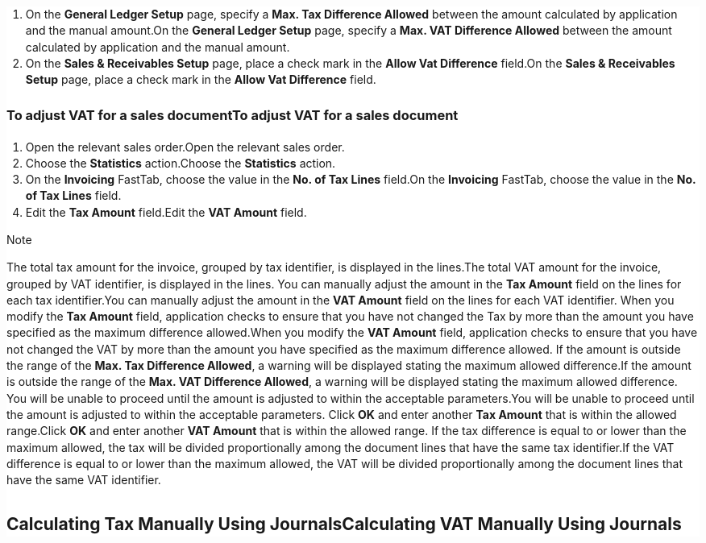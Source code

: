 1. <span data-ttu-id="b8d9c-159">On the **General Ledger Setup** page, specify a **Max. Tax Difference Allowed** between the amount calculated by application and the manual amount.</span><span class="sxs-lookup"><span data-stu-id="b8d9c-159">On the **General Ledger Setup** page, specify a **Max. VAT Difference Allowed** between the amount calculated by application and the manual amount.</span></span>  
2. <span data-ttu-id="b8d9c-160">On the **Sales & Receivables Setup** page, place a check mark in the **Allow Vat Difference** field.</span><span class="sxs-lookup"><span data-stu-id="b8d9c-160">On the **Sales & Receivables Setup** page, place a check mark in the **Allow Vat Difference** field.</span></span>  

### <a name="to-adjust-vat-for-a-sales-document"></a><span data-ttu-id="b8d9c-161">To adjust VAT for a sales document</span><span class="sxs-lookup"><span data-stu-id="b8d9c-161">To adjust VAT for a sales document</span></span>  
1. <span data-ttu-id="b8d9c-162">Open the relevant sales order.</span><span class="sxs-lookup"><span data-stu-id="b8d9c-162">Open the relevant sales order.</span></span>  
2. <span data-ttu-id="b8d9c-163">Choose the **Statistics** action.</span><span class="sxs-lookup"><span data-stu-id="b8d9c-163">Choose the **Statistics** action.</span></span>  
3. <span data-ttu-id="b8d9c-164">On the **Invoicing** FastTab, choose the value in the **No. of Tax Lines** field.</span><span class="sxs-lookup"><span data-stu-id="b8d9c-164">On the **Invoicing** FastTab, choose the value in the **No. of Tax Lines** field.</span></span>
4. <span data-ttu-id="b8d9c-165">Edit the **Tax Amount** field.</span><span class="sxs-lookup"><span data-stu-id="b8d9c-165">Edit the **VAT Amount** field.</span></span>   

> [!NOTE]  
> <span data-ttu-id="b8d9c-166">The total tax amount for the invoice, grouped by tax identifier, is displayed in the lines.</span><span class="sxs-lookup"><span data-stu-id="b8d9c-166">The total VAT amount for the invoice, grouped by VAT identifier, is displayed in the lines.</span></span> <span data-ttu-id="b8d9c-167">You can manually adjust the amount in the **Tax Amount** field on the lines for each tax identifier.</span><span class="sxs-lookup"><span data-stu-id="b8d9c-167">You can manually adjust the amount in the **VAT Amount** field on the lines for each VAT identifier.</span></span> <span data-ttu-id="b8d9c-168">When you modify the **Tax Amount** field, application checks to ensure that you have not changed the Tax by more than the amount you have specified as the maximum difference allowed.</span><span class="sxs-lookup"><span data-stu-id="b8d9c-168">When you modify the **VAT Amount** field, application checks to ensure that you have not changed the VAT by more than the amount you have specified as the maximum difference allowed.</span></span> <span data-ttu-id="b8d9c-169">If the amount is outside the range of the **Max. Tax Difference Allowed**, a warning will be displayed stating the maximum allowed difference.</span><span class="sxs-lookup"><span data-stu-id="b8d9c-169">If the amount is outside the range of the **Max. VAT Difference Allowed**, a warning will be displayed stating the maximum allowed difference.</span></span> <span data-ttu-id="b8d9c-170">You will be unable to proceed until the amount is adjusted to within the acceptable parameters.</span><span class="sxs-lookup"><span data-stu-id="b8d9c-170">You will be unable to proceed until the amount is adjusted to within the acceptable parameters.</span></span> <span data-ttu-id="b8d9c-171">Click **OK** and enter another **Tax Amount** that is within the allowed range.</span><span class="sxs-lookup"><span data-stu-id="b8d9c-171">Click **OK** and enter another **VAT Amount** that is within the allowed range.</span></span> <span data-ttu-id="b8d9c-172">If the tax difference is equal to or lower than the maximum allowed, the tax will be divided proportionally among the document lines that have the same tax identifier.</span><span class="sxs-lookup"><span data-stu-id="b8d9c-172">If the VAT difference is equal to or lower than the maximum allowed, the VAT will be divided proportionally among the document lines that have the same VAT identifier.</span></span>  

## <a name="calculating-vat-manually-using-journals"></a><span data-ttu-id="b8d9c-173">Calculating Tax Manually Using Journals</span><span class="sxs-lookup"><span data-stu-id="b8d9c-173">Calculating VAT Manually Using Journals</span></span>  